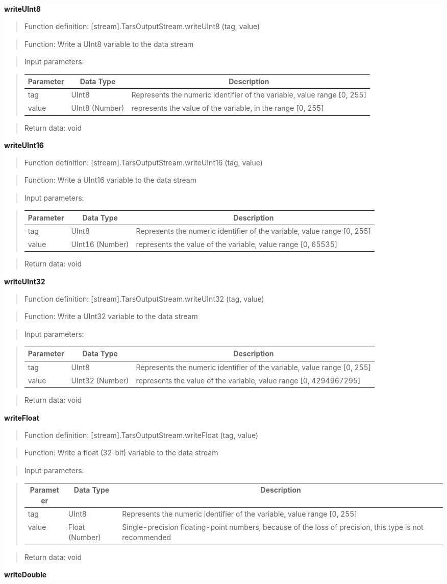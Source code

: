 **writeUInt8**

> Function definition: [stream].TarsOutputStream.writeUInt8 (tag, value)

> Function: Write a UInt8 variable to the data stream

> Input parameters:

> | Parameter | Data Type | Description |
> | ------------- | ------------- | ------------- |
> | tag | UInt8 | Represents the numeric identifier of the variable, value range [0, 255] |
> | value | UInt8 (Number) | represents the value of the variable, in the range [0, 255] |

>Return data: void

**writeUInt16**

> Function definition: [stream].TarsOutputStream.writeUInt16 (tag, value)

> Function: Write a UInt16 variable to the data stream

> Input parameters:

> | Parameter | Data Type | Description |
> | ------------- | ------------- | ------------- |
> | tag | UInt8 | Represents the numeric identifier of the variable, value range [0, 255] |
> | value | UInt16 (Number) | represents the value of the variable, value range [0, 65535] |

>Return data: void

**writeUInt32**

> Function definition: [stream].TarsOutputStream.writeUInt32 (tag, value)

> Function: Write a UInt32 variable to the data stream

> Input parameters:

> | Parameter | Data Type | Description |
> | ------------- | ------------- | ------------- |
> | tag | UInt8 | Represents the numeric identifier of the variable, value range [0, 255] |
> | value | UInt32 (Number) | represents the value of the variable, value range [0, 4294967295] |

>Return data: void

**writeFloat**

> Function definition: [stream].TarsOutputStream.writeFloat (tag, value)

> Function: Write a float (32-bit) variable to the data stream

> Input parameters:

> | Parameter | Data Type | Description |
> | ------------- | ------------- | ------------- |
> | tag | UInt8 | Represents the numeric identifier of the variable, value range [0, 255] |
> | value | Float (Number) | Single-precision floating-point numbers, because of the loss of precision, this type is not recommended |

>Return data: void

**writeDouble**
